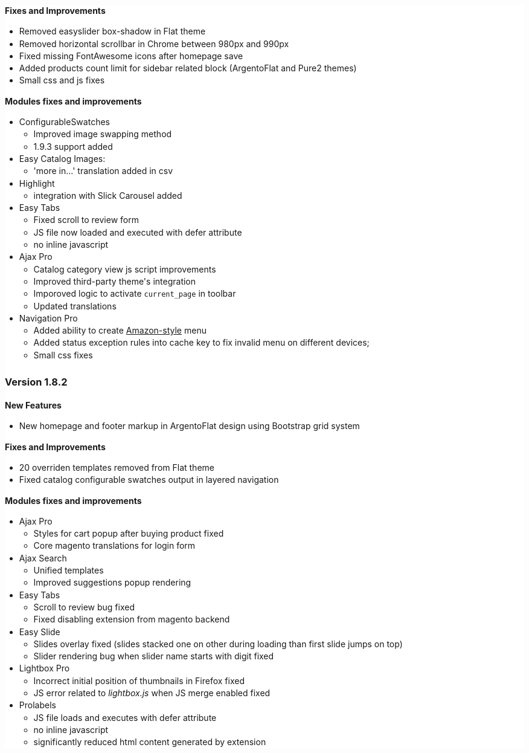 **Fixes and Improvements**

 -  Removed easyslider box-shadow in Flat theme
 -  Removed horizontal scrollbar in Chrome between 980px and 990px
 -  Fixed missing FontAwesome icons after homepage save
 -  Added products count limit for sidebar related block (ArgentoFlat and Pure2 themes)
 -  Small css and js fixes

**Modules fixes and improvements**

 -  ConfigurableSwatches
    - Improved image swapping method
    - 1.9.3 support added
 -  Easy Catalog Images:
    - 'more in...' translation added in csv
 -  Highlight
    - integration with Slick Carousel added
 -  Easy Tabs
    - Fixed scroll to review form
    - JS file now loaded and executed with defer attribute
    - no inline javascript
 -  Ajax Pro
    - Catalog category view js script improvements
    - Improved third-party theme's integration
    - Imporoved logic to activate `current_page` in toolbar
    - Updated translations
 -  Navigation Pro
    - Added ability to create [Amazon-style](http://docs.swissuplabs.com/m1/extensions/navigationpro/use-cases/amazon-menu/) menu
    - Added status exception rules into cache key to fix invalid
        menu on different devices;
    - Small css fixes

### Version 1.8.2

**New Features**

 -  New homepage and footer markup in ArgentoFlat design using Bootstrap grid
    system

**Fixes and Improvements**

 -  20 overriden templates removed from Flat theme
 -  Fixed catalog configurable swatches output in layered navigation

**Modules fixes and improvements**

 -  Ajax Pro
     -  Styles for cart popup after buying product fixed
     -  Core magento translations for login form
 -  Ajax Search
     -  Unified templates
     -  Improved suggestions popup rendering
 -  Easy Tabs
     -  Scroll to review bug fixed
     -  Fixed disabling extension from magento backend
 -  Easy Slide
     -  Slides overlay fixed (slides stacked one on other during loading
        than first slide jumps on top)
     -  Slider rendering bug when slider name starts with digit fixed
 -  Lightbox Pro
     -  Incorrect initial position of thumbnails in Firefox fixed
     -  JS error related to *lightbox.js* when JS merge enabled fixed
 -  Prolabels
     -  JS file loads and executes with defer attribute
     -  no inline javascript
     -  significantly reduced html content generated by extension
